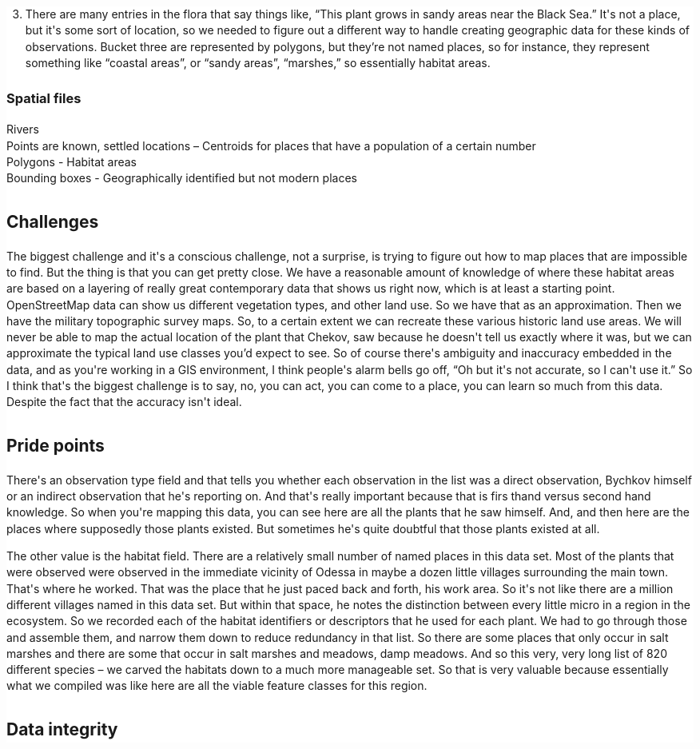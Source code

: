 3. There are many entries in the flora that say things like, “This plant grows in sandy areas near the Black Sea.” It's not a place, but it's some sort of location, so we needed to figure out a different way to handle creating geographic data for these kinds of observations. Bucket three are represented by polygons, but they’re not named places, so for instance, they represent something like “coastal areas”, or “sandy areas”, “marshes,” so essentially habitat areas.

### Spatial files

Rivers  
Points are known, settled locations – Centroids for places that have a population of a certain number  
Polygons \- Habitat areas  
Bounding boxes \- Geographically identified but not modern places

## Challenges

The biggest challenge and it's a conscious challenge, not a surprise, is trying to figure out how to map places that are impossible to find. But the thing is that you can get pretty close. We have a reasonable amount of knowledge of where these habitat areas are based on a layering of really great contemporary data that shows us right now, which is at least a starting point. OpenStreetMap data can show us different vegetation types, and other land use. So we have that as an approximation. Then we have the military topographic survey maps. So, to a certain extent we can recreate these various historic land use areas. We will never be able to map the actual location of the plant that Chekov, saw because he doesn't tell us exactly where it was, but we can approximate the typical land use classes you’d expect to see. So of course there's ambiguity and inaccuracy embedded in the data, and as you're working in a GIS environment, I think people's alarm bells go off, “Oh but it's not accurate, so I can't use it.” So I think that's the biggest challenge is to say, no, you can act, you can come to a place, you can learn so much from this data. Despite the fact that the accuracy isn't ideal. 

## Pride points

There's an observation type field and that tells you whether each observation in the list was a direct observation, Bychkov himself or an indirect observation that he's reporting on. And that's really important because that is firs thand versus second hand knowledge. So when you're mapping this data, you can see here are all the plants that he saw himself. And, and then here are the places where supposedly those plants existed. But sometimes he's quite doubtful that those plants existed at all. 

The other value is the habitat field. There are a relatively small number of named places in this data set. Most of the plants that were observed were observed in the immediate vicinity of Odessa in maybe a dozen little villages surrounding the main town. That's where he worked. That was the place that he just paced back and forth, his work area. So it's not like there are a million different villages named in this data set. But within that space, he notes the distinction between every little micro in a region in the ecosystem. So we recorded each of the habitat identifiers or descriptors that he used for each plant. We had to go through those and assemble them, and narrow them down to reduce redundancy in that list. So there are some places that only occur in salt marshes and there are some that occur in salt marshes and meadows, damp meadows. And so this very, very long list of 820 different species – we carved the habitats down to a much more manageable set. So that is very valuable because essentially what we compiled was like here are all the viable feature classes for this region. 

## Data integrity
